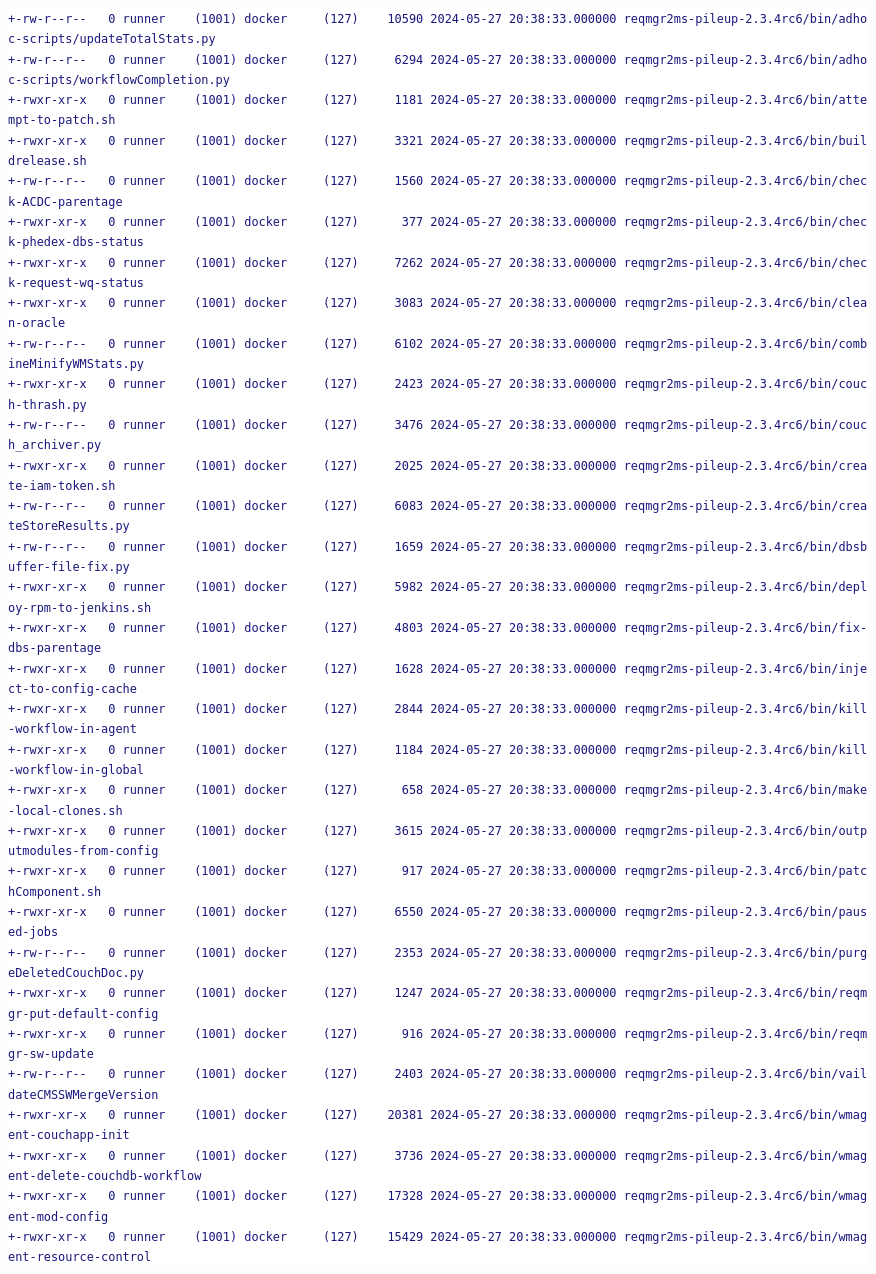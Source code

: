 ```diff
+-rw-r--r--   0 runner    (1001) docker     (127)    10590 2024-05-27 20:38:33.000000 reqmgr2ms-pileup-2.3.4rc6/bin/adhoc-scripts/updateTotalStats.py
+-rw-r--r--   0 runner    (1001) docker     (127)     6294 2024-05-27 20:38:33.000000 reqmgr2ms-pileup-2.3.4rc6/bin/adhoc-scripts/workflowCompletion.py
+-rwxr-xr-x   0 runner    (1001) docker     (127)     1181 2024-05-27 20:38:33.000000 reqmgr2ms-pileup-2.3.4rc6/bin/attempt-to-patch.sh
+-rwxr-xr-x   0 runner    (1001) docker     (127)     3321 2024-05-27 20:38:33.000000 reqmgr2ms-pileup-2.3.4rc6/bin/buildrelease.sh
+-rw-r--r--   0 runner    (1001) docker     (127)     1560 2024-05-27 20:38:33.000000 reqmgr2ms-pileup-2.3.4rc6/bin/check-ACDC-parentage
+-rwxr-xr-x   0 runner    (1001) docker     (127)      377 2024-05-27 20:38:33.000000 reqmgr2ms-pileup-2.3.4rc6/bin/check-phedex-dbs-status
+-rwxr-xr-x   0 runner    (1001) docker     (127)     7262 2024-05-27 20:38:33.000000 reqmgr2ms-pileup-2.3.4rc6/bin/check-request-wq-status
+-rwxr-xr-x   0 runner    (1001) docker     (127)     3083 2024-05-27 20:38:33.000000 reqmgr2ms-pileup-2.3.4rc6/bin/clean-oracle
+-rw-r--r--   0 runner    (1001) docker     (127)     6102 2024-05-27 20:38:33.000000 reqmgr2ms-pileup-2.3.4rc6/bin/combineMinifyWMStats.py
+-rwxr-xr-x   0 runner    (1001) docker     (127)     2423 2024-05-27 20:38:33.000000 reqmgr2ms-pileup-2.3.4rc6/bin/couch-thrash.py
+-rw-r--r--   0 runner    (1001) docker     (127)     3476 2024-05-27 20:38:33.000000 reqmgr2ms-pileup-2.3.4rc6/bin/couch_archiver.py
+-rwxr-xr-x   0 runner    (1001) docker     (127)     2025 2024-05-27 20:38:33.000000 reqmgr2ms-pileup-2.3.4rc6/bin/create-iam-token.sh
+-rw-r--r--   0 runner    (1001) docker     (127)     6083 2024-05-27 20:38:33.000000 reqmgr2ms-pileup-2.3.4rc6/bin/createStoreResults.py
+-rw-r--r--   0 runner    (1001) docker     (127)     1659 2024-05-27 20:38:33.000000 reqmgr2ms-pileup-2.3.4rc6/bin/dbsbuffer-file-fix.py
+-rwxr-xr-x   0 runner    (1001) docker     (127)     5982 2024-05-27 20:38:33.000000 reqmgr2ms-pileup-2.3.4rc6/bin/deploy-rpm-to-jenkins.sh
+-rwxr-xr-x   0 runner    (1001) docker     (127)     4803 2024-05-27 20:38:33.000000 reqmgr2ms-pileup-2.3.4rc6/bin/fix-dbs-parentage
+-rwxr-xr-x   0 runner    (1001) docker     (127)     1628 2024-05-27 20:38:33.000000 reqmgr2ms-pileup-2.3.4rc6/bin/inject-to-config-cache
+-rwxr-xr-x   0 runner    (1001) docker     (127)     2844 2024-05-27 20:38:33.000000 reqmgr2ms-pileup-2.3.4rc6/bin/kill-workflow-in-agent
+-rwxr-xr-x   0 runner    (1001) docker     (127)     1184 2024-05-27 20:38:33.000000 reqmgr2ms-pileup-2.3.4rc6/bin/kill-workflow-in-global
+-rwxr-xr-x   0 runner    (1001) docker     (127)      658 2024-05-27 20:38:33.000000 reqmgr2ms-pileup-2.3.4rc6/bin/make-local-clones.sh
+-rwxr-xr-x   0 runner    (1001) docker     (127)     3615 2024-05-27 20:38:33.000000 reqmgr2ms-pileup-2.3.4rc6/bin/outputmodules-from-config
+-rwxr-xr-x   0 runner    (1001) docker     (127)      917 2024-05-27 20:38:33.000000 reqmgr2ms-pileup-2.3.4rc6/bin/patchComponent.sh
+-rwxr-xr-x   0 runner    (1001) docker     (127)     6550 2024-05-27 20:38:33.000000 reqmgr2ms-pileup-2.3.4rc6/bin/paused-jobs
+-rw-r--r--   0 runner    (1001) docker     (127)     2353 2024-05-27 20:38:33.000000 reqmgr2ms-pileup-2.3.4rc6/bin/purgeDeletedCouchDoc.py
+-rwxr-xr-x   0 runner    (1001) docker     (127)     1247 2024-05-27 20:38:33.000000 reqmgr2ms-pileup-2.3.4rc6/bin/reqmgr-put-default-config
+-rwxr-xr-x   0 runner    (1001) docker     (127)      916 2024-05-27 20:38:33.000000 reqmgr2ms-pileup-2.3.4rc6/bin/reqmgr-sw-update
+-rw-r--r--   0 runner    (1001) docker     (127)     2403 2024-05-27 20:38:33.000000 reqmgr2ms-pileup-2.3.4rc6/bin/vaildateCMSSWMergeVersion
+-rwxr-xr-x   0 runner    (1001) docker     (127)    20381 2024-05-27 20:38:33.000000 reqmgr2ms-pileup-2.3.4rc6/bin/wmagent-couchapp-init
+-rwxr-xr-x   0 runner    (1001) docker     (127)     3736 2024-05-27 20:38:33.000000 reqmgr2ms-pileup-2.3.4rc6/bin/wmagent-delete-couchdb-workflow
+-rwxr-xr-x   0 runner    (1001) docker     (127)    17328 2024-05-27 20:38:33.000000 reqmgr2ms-pileup-2.3.4rc6/bin/wmagent-mod-config
+-rwxr-xr-x   0 runner    (1001) docker     (127)    15429 2024-05-27 20:38:33.000000 reqmgr2ms-pileup-2.3.4rc6/bin/wmagent-resource-control
```